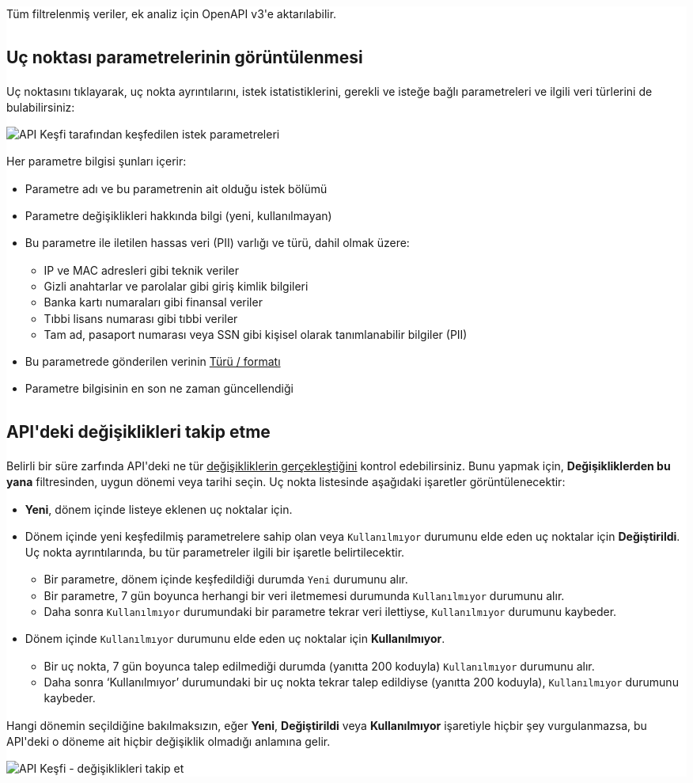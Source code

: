 Tüm filtrelenmiş veriler, ek analiz için OpenAPI v3'e aktarılabilir.

## Uç noktası parametrelerinin görüntülenmesi

<a name="params"></a>Uç noktasını tıklayarak, uç nokta ayrıntılarını, istek istatistiklerini, gerekli ve isteğe bağlı parametreleri ve ilgili veri türlerini de bulabilirsiniz:

![API Keşfi tarafından keşfedilen istek parametreleri](../images/about-wallarm-waf/api-discovery/discovered-request-params.png)

Her parametre bilgisi şunları içerir:

* Parametre adı ve bu parametrenin ait olduğu istek bölümü
* Parametre değişiklikleri hakkında bilgi (yeni, kullanılmayan)
* Bu parametre ile iletilen hassas veri (PII) varlığı ve türü, dahil olmak üzere:

    * IP ve MAC adresleri gibi teknik veriler
    * Gizli anahtarlar ve parolalar gibi giriş kimlik bilgileri
    * Banka kartı numaraları gibi finansal veriler
    * Tıbbi lisans numarası gibi tıbbi veriler
    * Tam ad, pasaport numarası veya SSN gibi kişisel olarak tanımlanabilir bilgiler (PII) 

* Bu parametrede gönderilen verinin [Türü / formatı](../about-wallarm/api-discovery.md#parameter-types-and-formats) 
* Parametre bilgisinin en son ne zaman güncellendiği

## API'deki değişiklikleri takip etme

Belirli bir süre zarfında API'deki ne tür [değişikliklerin gerçekleştiğini](../about-wallarm/api-discovery.md#tracking-changes-in-api) kontrol edebilirsiniz. Bunu yapmak için, **Değişikliklerden bu yana** filtresinden, uygun dönemi veya tarihi seçin. Uç nokta listesinde aşağıdaki işaretler görüntülenecektir:

* **Yeni**, dönem içinde listeye eklenen uç noktalar için.
* Dönem içinde yeni keşfedilmiş parametrelere sahip olan veya `Kullanılmıyor` durumunu elde eden uç noktalar için **Değiştirildi**. Uç nokta ayrıntılarında, bu tür parametreler ilgili bir işaretle belirtilecektir.

    * Bir parametre, dönem içinde keşfedildiği durumda `Yeni` durumunu alır.
    * Bir parametre, 7 gün boyunca herhangi bir veri iletmemesi durumunda `Kullanılmıyor` durumunu alır. 
    * Daha sonra `Kullanılmıyor` durumundaki bir parametre tekrar veri ilettiyse, `Kullanılmıyor` durumunu kaybeder.

* Dönem içinde `Kullanılmıyor` durumunu elde eden uç noktalar için **Kullanılmıyor**.

    * Bir uç nokta, 7 gün boyunca talep edilmediği durumda (yanıtta 200 koduyla) `Kullanılmıyor` durumunu alır.
    * Daha sonra ‘Kullanılmıyor’ durumundaki bir uç nokta tekrar talep edildiyse (yanıtta 200 koduyla), `Kullanılmıyor` durumunu kaybeder.

Hangi dönemin seçildiğine bakılmaksızın, eğer **Yeni**, **Değiştirildi** veya **Kullanılmıyor** işaretiyle hiçbir şey vurgulanmazsa, bu API'deki o döneme ait hiçbir değişiklik olmadığı anlamına gelir.

![API Keşfi - değişiklikleri takip et](../images/about-wallarm-waf/api-discovery/api-discovery-track-changes.png)
